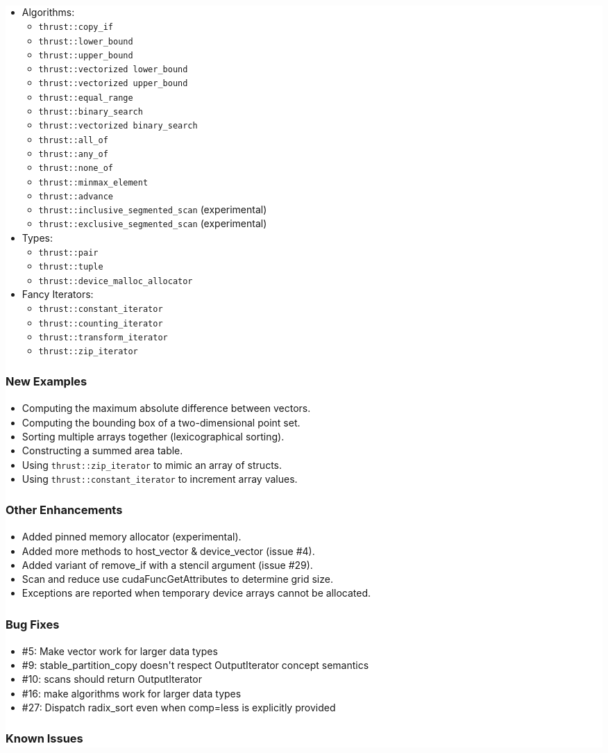 - Algorithms:
  - `thrust::copy_if`
  - `thrust::lower_bound`
  - `thrust::upper_bound`
  - `thrust::vectorized lower_bound`
  - `thrust::vectorized upper_bound`
  - `thrust::equal_range`
  - `thrust::binary_search`
  - `thrust::vectorized binary_search`
  - `thrust::all_of`
  - `thrust::any_of`
  - `thrust::none_of`
  - `thrust::minmax_element`
  - `thrust::advance`
  - `thrust::inclusive_segmented_scan` (experimental)
  - `thrust::exclusive_segmented_scan` (experimental)
- Types:
  - `thrust::pair`
  - `thrust::tuple`
  - `thrust::device_malloc_allocator`
- Fancy Iterators:
  - `thrust::constant_iterator`
  - `thrust::counting_iterator`
  - `thrust::transform_iterator`
  - `thrust::zip_iterator`

### New Examples

- Computing the maximum absolute difference between vectors.
- Computing the bounding box of a two-dimensional point set.
- Sorting multiple arrays together (lexicographical sorting).
- Constructing a summed area table.
- Using `thrust::zip_iterator` to mimic an array of structs.
- Using `thrust::constant_iterator` to increment array values.

### Other Enhancements

- Added pinned memory allocator (experimental).
- Added more methods to host_vector & device_vector (issue #4).
- Added variant of remove_if with a stencil argument (issue #29).
- Scan and reduce use cudaFuncGetAttributes to determine grid size.
- Exceptions are reported when temporary device arrays cannot be allocated.

### Bug Fixes

- #5: Make vector work for larger data types
- #9: stable_partition_copy doesn't respect OutputIterator concept semantics
- #10: scans should return OutputIterator
- #16: make algorithms work for larger data types
- #27: Dispatch radix_sort even when comp=less<T> is explicitly provided

### Known Issues
